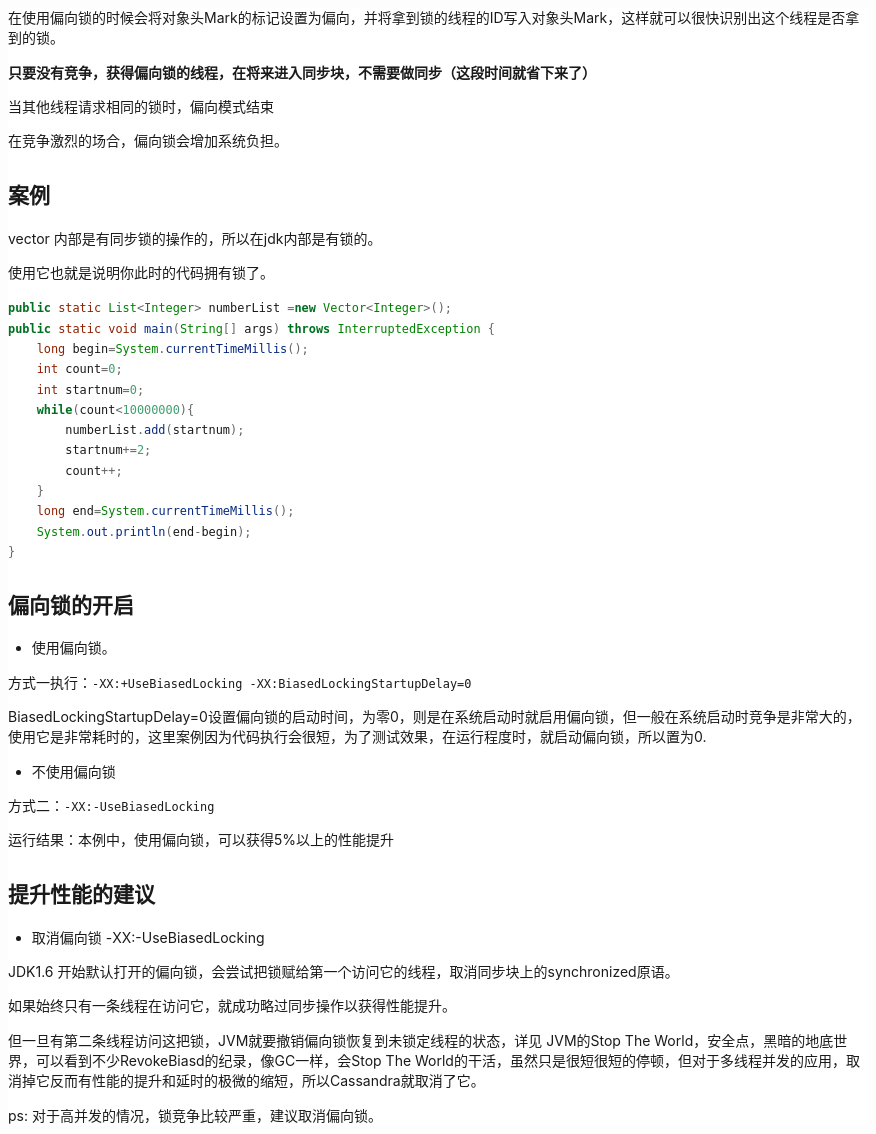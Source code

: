 在使用偏向锁的时候会将对象头Mark的标记设置为偏向，并将拿到锁的线程的ID写入对象头Mark，这样就可以很快识别出这个线程是否拿到的锁。

**只要没有竞争，获得偏向锁的线程，在将来进入同步块，不需要做同步（这段时间就省下来了）**

当其他线程请求相同的锁时，偏向模式结束

在竞争激烈的场合，偏向锁会增加系统负担。

## 案例

vector 内部是有同步锁的操作的，所以在jdk内部是有锁的。

使用它也就是说明你此时的代码拥有锁了。

```java
public static List<Integer> numberList =new Vector<Integer>();
public static void main(String[] args) throws InterruptedException {
	long begin=System.currentTimeMillis();
	int count=0;
	int startnum=0;
	while(count<10000000){
		numberList.add(startnum);
		startnum+=2;
		count++;
	}
	long end=System.currentTimeMillis();
	System.out.println(end-begin);
}
```

## 偏向锁的开启

- 使用偏向锁。

方式一执行：`-XX:+UseBiasedLocking -XX:BiasedLockingStartupDelay=0`

BiasedLockingStartupDelay=0设置偏向锁的启动时间，为零0，则是在系统启动时就启用偏向锁，但一般在系统启动时竞争是非常大的，使用它是非常耗时的，这里案例因为代码执行会很短，为了测试效果，在运行程度时，就启动偏向锁，所以置为0.

- 不使用偏向锁

方式二：`-XX:-UseBiasedLocking`

运行结果：本例中，使用偏向锁，可以获得5%以上的性能提升

## 提升性能的建议

- 取消偏向锁 -XX:-UseBiasedLocking

JDK1.6 开始默认打开的偏向锁，会尝试把锁赋给第一个访问它的线程，取消同步块上的synchronized原语。

如果始终只有一条线程在访问它，就成功略过同步操作以获得性能提升。

但一旦有第二条线程访问这把锁，JVM就要撤销偏向锁恢复到未锁定线程的状态，详见 JVM的Stop The World，安全点，黑暗的地底世界，可以看到不少RevokeBiasd的纪录，像GC一样，会Stop The World的干活，虽然只是很短很短的停顿，但对于多线程并发的应用，取消掉它反而有性能的提升和延时的极微的缩短，所以Cassandra就取消了它。

ps: 对于高并发的情况，锁竞争比较严重，建议取消偏向锁。
